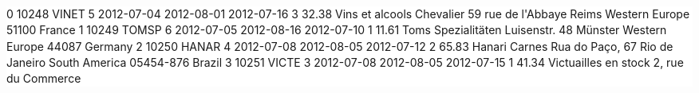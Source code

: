   <tbody>
    <tr>
      <td>0</td>
      <td>10248</td>
      <td>VINET</td>
      <td>5</td>
      <td>2012-07-04</td>
      <td>2012-08-01</td>
      <td>2012-07-16</td>
      <td>3</td>
      <td>32.38</td>
      <td>Vins et alcools Chevalier</td>
      <td>59 rue de l'Abbaye</td>
      <td>Reims</td>
      <td>Western Europe</td>
      <td>51100</td>
      <td>France</td>
    </tr>
    <tr>
      <td>1</td>
      <td>10249</td>
      <td>TOMSP</td>
      <td>6</td>
      <td>2012-07-05</td>
      <td>2012-08-16</td>
      <td>2012-07-10</td>
      <td>1</td>
      <td>11.61</td>
      <td>Toms Spezialitäten</td>
      <td>Luisenstr. 48</td>
      <td>Münster</td>
      <td>Western Europe</td>
      <td>44087</td>
      <td>Germany</td>
    </tr>
    <tr>
      <td>2</td>
      <td>10250</td>
      <td>HANAR</td>
      <td>4</td>
      <td>2012-07-08</td>
      <td>2012-08-05</td>
      <td>2012-07-12</td>
      <td>2</td>
      <td>65.83</td>
      <td>Hanari Carnes</td>
      <td>Rua do Paço, 67</td>
      <td>Rio de Janeiro</td>
      <td>South America</td>
      <td>05454-876</td>
      <td>Brazil</td>
    </tr>
    <tr>
      <td>3</td>
      <td>10251</td>
      <td>VICTE</td>
      <td>3</td>
      <td>2012-07-08</td>
      <td>2012-08-05</td>
      <td>2012-07-15</td>
      <td>1</td>
      <td>41.34</td>
      <td>Victuailles en stock</td>
      <td>2, rue du Commerce</td>